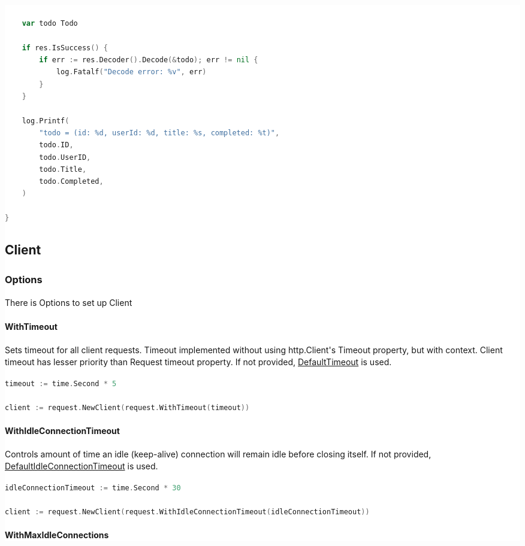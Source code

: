 ```go

	var todo Todo

	if res.IsSuccess() {
		if err := res.Decoder().Decode(&todo); err != nil {
			log.Fatalf("Decode error: %v", err)
		}
	}

	log.Printf(
		"todo = (id: %d, userId: %d, title: %s, completed: %t)",
		todo.ID,
		todo.UserID,
		todo.Title,
		todo.Completed,
	)

}

```

## Client

### Options

There is Options to set up Client

#### WithTimeout

Sets timeout for all client requests. Timeout implemented without using http.Client's Timeout property, but with context. Client timeout has lesser priority than Request timeout property. If not provided, [DefaultTimeout](https://github.com/yeldisbayev/req/blob/89f395aca69a4a1ddb28fe08951ceff807238c2f/client.go#L10C2-L10C16) is used.

```go
timeout := time.Second * 5

client := request.NewClient(request.WithTimeout(timeout))
```

#### WithIdleConnectionTimeout

Controls amount of time an idle (keep-alive) connection will remain idle before closing itself. If not provided, [DefaultIdleConnectionTimeout](https://github.com/yeldisbayev/req/blob/89f395aca69a4a1ddb28fe08951ceff807238c2f/client.go#L11C2-L11C30) is used.

```go
idleConnectionTimeout := time.Second * 30

client := request.NewClient(request.WithIdleConnectionTimeout(idleConnectionTimeout))
```

#### WithMaxIdleConnections
